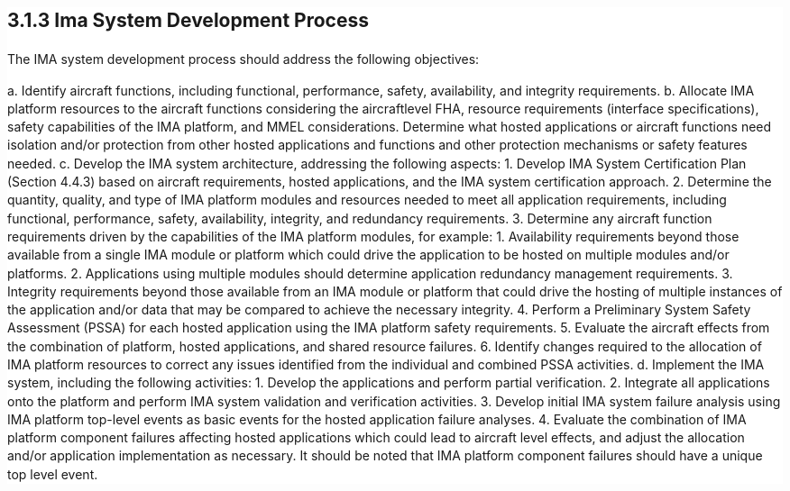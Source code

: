 ## 3.1.3 Ima System Development Process

The IMA system development process should address the following objectives:  

a. 
Identify aircraft functions, including functional, performance, safety, availability, 
and integrity requirements. 
b. 
Allocate IMA platform resources to the aircraft functions considering the aircraftlevel FHA, resource requirements (interface specifications), safety capabilities 
of the IMA platform, and MMEL considerations.  Determine what hosted 
applications or aircraft functions need isolation and/or protection from other 
hosted applications and functions and other protection mechanisms or safety 
features needed. 
c. 
Develop the IMA system architecture, addressing the following aspects: 
1. 
Develop IMA System Certification Plan (Section 4.4.3) based on aircraft 
requirements, hosted applications, and the IMA system certification approach. 
2. 
Determine the quantity, quality, and type of IMA platform modules and 
resources needed to meet all application requirements, including 
functional, performance, safety, availability, integrity, and redundancy 
requirements. 
3. 
Determine any aircraft function requirements driven by the capabilities of 
the IMA platform modules, for example: 1. 
Availability requirements beyond those available from a single IMA 
module or platform which could drive the application to be hosted 
on multiple modules and/or platforms. 
2. 
Applications using multiple modules should determine application 
redundancy management requirements. 
3. 
Integrity requirements beyond those available from an IMA module 
or platform that could drive the hosting of multiple instances of the application and/or data that may be compared to achieve the 
necessary integrity. 
4. 
Perform a Preliminary System Safety Assessment (PSSA) for each 
hosted application using the IMA platform safety requirements. 
5. 
Evaluate the aircraft effects from the combination of platform, hosted 
applications, and shared resource failures. 
6. 
Identify changes required to the allocation of IMA platform resources to 
correct any issues identified from the individual and combined PSSA activities. 
d. 
Implement the IMA system, including the following activities: 
1. 
Develop the applications and perform partial verification. 
2. 
Integrate all applications onto the platform and perform IMA system 
validation and verification activities. 
3. 
Develop initial IMA system failure analysis using IMA platform top-level 
events as basic events for the hosted application failure analyses. 
4. 
Evaluate the combination of IMA platform component failures affecting 
hosted applications which could lead to aircraft level effects, and adjust the allocation and/or application implementation as necessary. It should be noted that IMA platform component failures should have a unique top 
level event. 